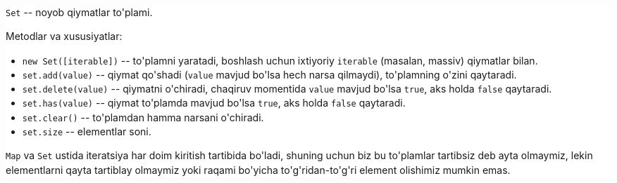 `Set` -- noyob qiymatlar to'plami.

Metodlar va xususiyatlar:

- `new Set([iterable])` -- to'plamni yaratadi, boshlash uchun ixtiyoriy `iterable` (masalan, massiv) qiymatlar bilan.
- `set.add(value)` -- qiymat qo'shadi (`value` mavjud bo'lsa hech narsa qilmaydi), to'plamning o'zini qaytaradi.
- `set.delete(value)` -- qiymatni o'chiradi, chaqiruv momentida `value` mavjud bo'lsa `true`, aks holda `false` qaytaradi.
- `set.has(value)` -- qiymat to'plamda mavjud bo'lsa `true`, aks holda `false` qaytaradi.
- `set.clear()` -- to'plamdan hamma narsani o'chiradi.
- `set.size` -- elementlar soni.

`Map` va `Set` ustida iteratsiya har doim kiritish tartibida bo'ladi, shuning uchun biz bu to'plamlar tartibsiz deb ayta olmaymiz, lekin elementlarni qayta tartiblay olmaymiz yoki raqami bo'yicha to'g'ridan-to'g'ri element olishimiz mumkin emas.